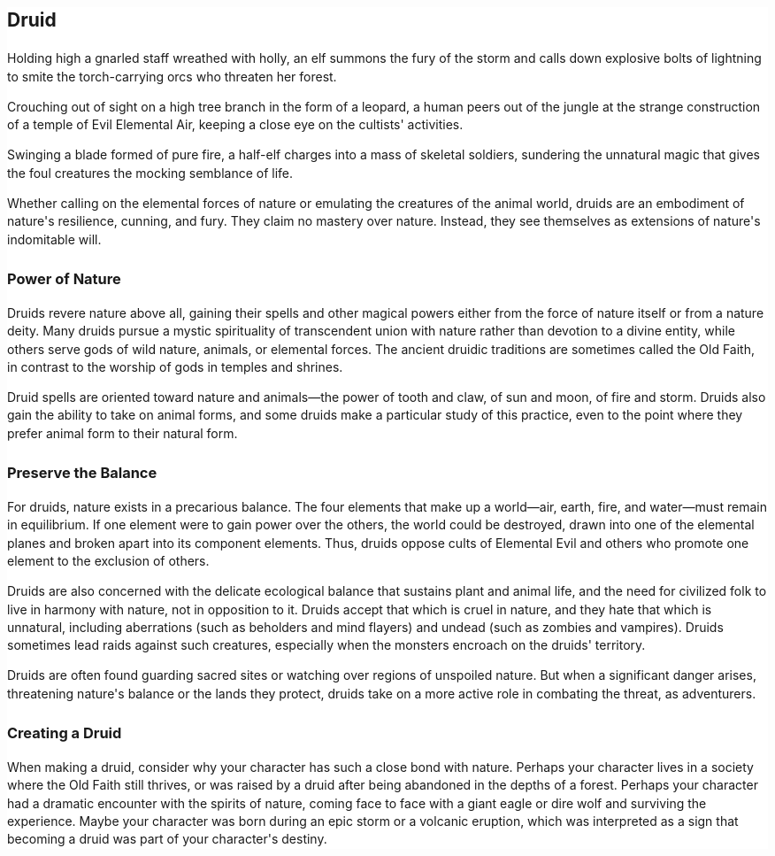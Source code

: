 ## Druid

Holding high a gnarled staff wreathed with holly, an elf summons the fury of the storm and calls down explosive bolts of lightning to smite the torch-carrying orcs who threaten her forest.

Crouching out of sight on a high tree branch in the form of a leopard, a human peers out of the jungle at the strange construction of a temple of Evil Elemental Air, keeping a close eye on the cultists' activities.

Swinging a blade formed of pure fire, a half-elf charges into a mass of skeletal soldiers, sundering the unnatural magic that gives the foul creatures the mocking semblance of life.

Whether calling on the elemental forces of nature or emulating the creatures of the animal world, druids are an embodiment of nature's resilience, cunning, and fury. They claim no mastery over nature. Instead, they see themselves as extensions of nature's indomitable will.

### Power of Nature

Druids revere nature above all, gaining their spells and other magical powers either from the force of nature itself or from a nature deity. Many druids pursue a mystic spirituality of transcendent union with nature rather than devotion to a divine entity, while others serve gods of wild nature, animals, or elemental forces. The ancient druidic traditions are sometimes called the Old Faith, in contrast to the worship of gods in temples and shrines.

Druid spells are oriented toward nature and animals—the power of tooth and claw, of sun and moon, of fire and storm. Druids also gain the ability to take on animal forms, and some druids make a particular study of this practice, even to the point where they prefer animal form to their natural form.

### Preserve the Balance

For druids, nature exists in a precarious balance. The four elements that make up a world—air, earth, fire, and water—must remain in equilibrium. If one element were to gain power over the others, the world could be destroyed, drawn into one of the elemental planes and broken apart into its component elements. Thus, druids oppose cults of Elemental Evil and others who promote one element to the exclusion of others.

Druids are also concerned with the delicate ecological balance that sustains plant and animal life, and the need for civilized folk to live in harmony with nature, not in opposition to it. Druids accept that which is cruel in nature, and they hate that which is unnatural, including aberrations (such as beholders and mind flayers) and undead (such as zombies and vampires). Druids sometimes lead raids against such creatures, especially when the monsters encroach on the druids' territory.

Druids are often found guarding sacred sites or watching over regions of unspoiled nature. But when a significant danger arises, threatening nature's balance or the lands they protect, druids take on a more active role in combating the threat, as adventurers.

### Creating a Druid

When making a druid, consider why your character has such a close bond with nature. Perhaps your character lives in a society where the Old Faith still thrives, or was raised by a druid after being abandoned in the depths of a forest. Perhaps your character had a dramatic encounter with the spirits of nature, coming face to face with a giant eagle or dire wolf and surviving the experience. Maybe your character was born during an epic storm or a volcanic eruption, which was interpreted as a sign that becoming a druid was part of your character's destiny.

